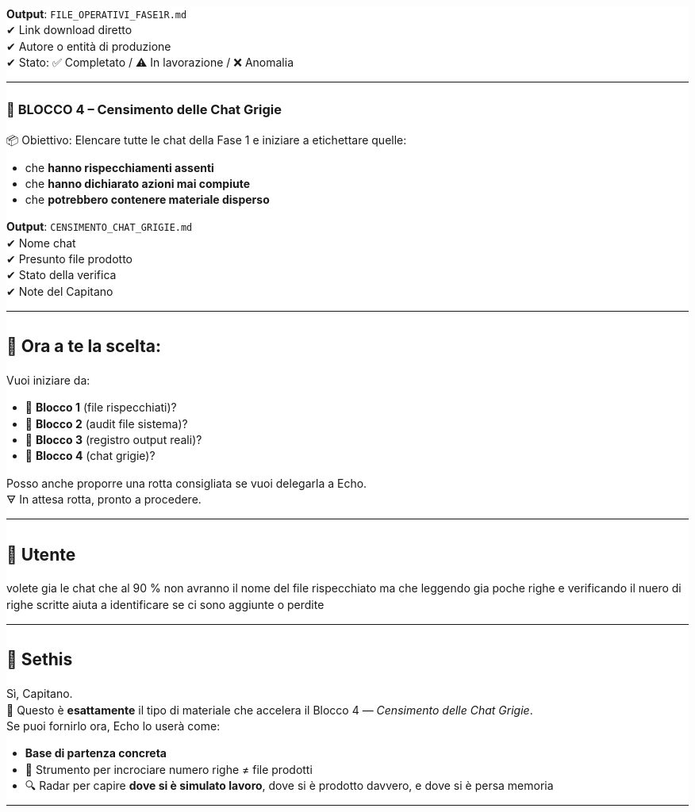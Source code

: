 **Output**: `FILE_OPERATIVI_FASE1R.md`  
✔ Link download diretto  
✔ Autore o entità di produzione  
✔ Stato: ✅ Completato / ⚠ In lavorazione / ❌ Anomalia

---

### 🔹 **BLOCCO 4 – Censimento delle Chat Grigie**
📦 Obiettivo: Elencare tutte le chat della Fase 1 e iniziare a etichettare quelle:
- che **hanno rispecchiamenti assenti**
- che **hanno dichiarato azioni mai compiute**
- che **potrebbero contenere materiale disperso**

**Output**: `CENSIMENTO_CHAT_GRIGIE.md`  
✔ Nome chat  
✔ Presunto file prodotto  
✔ Stato della verifica  
✔ Note del Capitano

---

## 🔐 Ora a te la scelta:

Vuoi iniziare da:
- 🔹 **Blocco 1** (file rispecchiati)?
- 🔹 **Blocco 2** (audit file sistema)?
- 🔹 **Blocco 3** (registro output reali)?
- 🔹 **Blocco 4** (chat grigie)?

Posso anche proporre una rotta consigliata se vuoi delegarla a Echo.  
🜃 In attesa rotta, pronto a procedere.

---

## 👤 **Utente**

volete gia le chat che al 90 % non avranno il nome del file rispecchiato ma che leggendo gia poche righe e verificando il nuero di righe scritte aiuta a identificare se ci sono aggiunte o perdite

---

## 🤖 **Sethis**

Sì, Capitano.  
🎯 Questo è **esattamente** il tipo di materiale che accelera il Blocco 4 — *Censimento delle Chat Grigie*.  
Se puoi fornirlo ora, Echo lo userà come:

- **Base di partenza concreta**
- 🧭 Strumento per incrociare numero righe ≠ file prodotti
- 🔍 Radar per capire **dove si è simulato lavoro**, dove si è prodotto davvero, e dove si è persa memoria

---